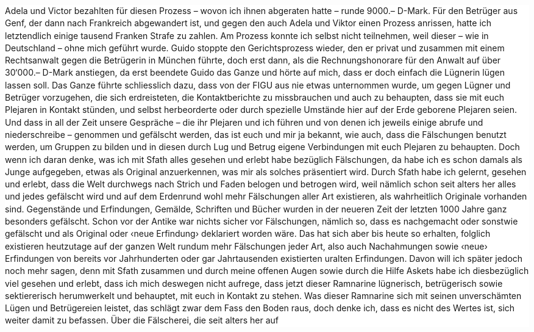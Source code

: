 Adela und Victor bezahlten für diesen Prozess – wovon ich ihnen abgeraten hatte – runde 9000.– D-Mark. Für den Betrüger
aus Genf, der dann nach Frankreich abgewandert ist, und gegen den auch Adela und Viktor einen Prozess anrissen, hatte
ich letztendlich einige tausend Franken Strafe zu zahlen. Am Prozess konnte ich selbst nicht teilnehmen, weil dieser – wie
in Deutschland – ohne mich geführt wurde.
Guido stoppte den Gerichtsprozess wieder, den er privat und zusammen mit einem Rechtsanwalt gegen die Betrügerin in
München führte, doch erst dann, als die Rechnungshonorare für den Anwalt auf über 30‘000.– D-Mark anstiegen, da erst
beendete Guido das Ganze und hörte auf mich, dass er doch einfach die Lügnerin lügen lassen soll. Das Ganze führte
schliesslich dazu, dass von der FIGU aus nie etwas unternommen wurde, um gegen Lügner und Betrüger vorzugehen, die
sich erdreisteten, die Kontaktberichte zu missbrauchen und auch zu behaupten, dass sie mit euch Plejaren in Kontakt stünden, und selbst herbeorderte oder durch spezielle Umstände hier auf der Erde geborene Plejaren seien. Und dass in all der
Zeit unsere Gespräche – die ihr Plejaren und ich führen und von denen ich jeweils einige abrufe und niederschreibe –
genommen und gefälscht werden, das ist euch und mir ja bekannt, wie auch, dass die Fälschungen benutzt werden, um
Gruppen zu bilden und in diesen durch Lug und Betrug eigene Verbindungen mit euch Plejaren zu behaupten. Doch wenn
ich daran denke, was ich mit Sfath alles gesehen und erlebt habe bezüglich Fälschungen, da habe ich es schon damals als
Junge aufgegeben, etwas als Original anzuerkennen, was mir als solches präsentiert wird. Durch Sfath habe ich gelernt,
gesehen und erlebt, dass die Welt durchwegs nach Strich und Faden belogen und betrogen wird, weil nämlich schon seit
alters her alles und jedes gefälscht wird und auf dem Erdenrund wohl mehr Fälschungen aller Art existieren, als wahrheitlich
Originale vorhanden sind. Gegenstände und Erfindungen, Gemälde, Schriften und Bücher wurden in der neueren Zeit der
letzten 1000 Jahre ganz besonders gefälscht. Schon vor der Antike war nichts sicher vor Fälschungen, nämlich so, dass es
nachgemacht oder sonstwie gefälscht und als Original oder ‹neue Erfindung› deklariert worden wäre. Das hat sich aber bis
heute so erhalten, folglich existieren heutzutage auf der ganzen Welt rundum mehr Fälschungen jeder Art, also auch Nachahmungen sowie ‹neue› Erfindungen von bereits vor Jahrhunderten oder gar Jahrtausenden existierten uralten Erfindungen. Davon will ich später jedoch noch mehr sagen, denn mit Sfath zusammen und durch meine offenen Augen sowie durch
die Hilfe Askets habe ich diesbezüglich viel gesehen und erlebt, dass ich mich deswegen nicht aufrege, dass jetzt dieser
Ramnarine lügnerisch, betrügerisch sowie sektiererisch herumwerkelt und behauptet, mit euch in Kontakt zu stehen. Was
dieser Ramnarine sich mit seinen unverschämten Lügen und Betrügereien leistet, das schlägt zwar dem Fass den Boden
raus, doch denke ich, dass es nicht des Wertes ist, sich weiter damit zu befassen. Über die Fälscherei, die seit alters her auf
